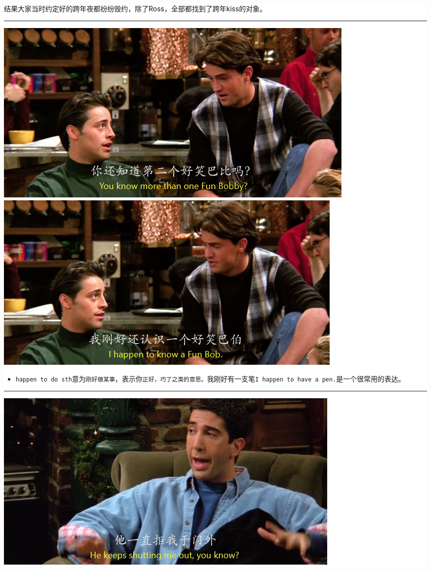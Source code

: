 结果大家当时约定好的跨年夜都纷纷毁约，除了Ross，全部都找到了跨年kiss的对象。

---

![](../source/image/season1/episode10/28.png)
![](../source/image/season1/episode10/29.png)

- `happen to do sth`意为`刚好做某事`，表示你`正好，巧了之类的意思。`我刚好有一支笔`I happen to have a pen.`是一个很常用的表达。

---

![](../source/image/season1/episode10/34.png)